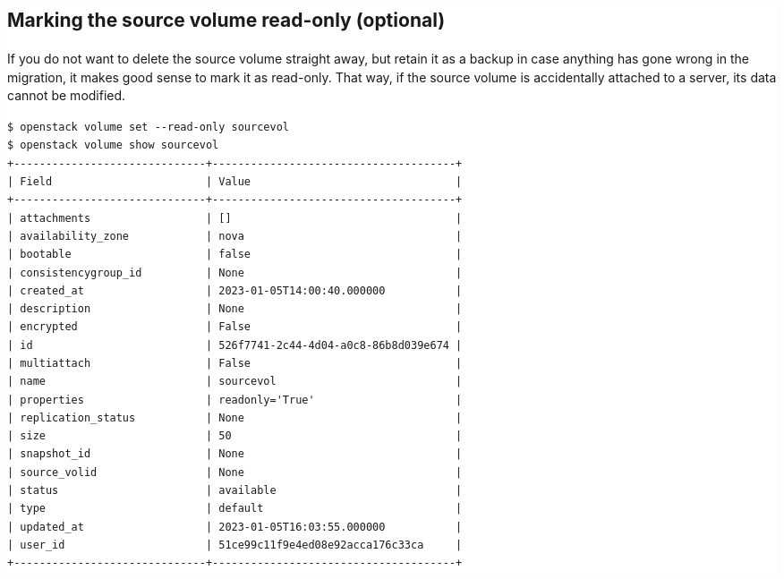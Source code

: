 ## Marking the source volume read-only (optional)

If you do not want to delete the source volume straight away, but retain it as a backup in case anything has gone wrong in the migration, it makes good sense to mark it as read-only.
That way, if the source volume is accidentally attached to a server, its data cannot be modified.

```console
$ openstack volume set --read-only sourcevol
$ openstack volume show sourcevol
+------------------------------+--------------------------------------+
| Field                        | Value                                |
+------------------------------+--------------------------------------+
| attachments                  | []                                   |
| availability_zone            | nova                                 |
| bootable                     | false                                |
| consistencygroup_id          | None                                 |
| created_at                   | 2023-01-05T14:00:40.000000           |
| description                  | None                                 |
| encrypted                    | False                                |
| id                           | 526f7741-2c44-4d04-a0c8-86b8d039e674 |
| multiattach                  | False                                |
| name                         | sourcevol                            |
| properties                   | readonly='True'                      |
| replication_status           | None                                 |
| size                         | 50                                   |
| snapshot_id                  | None                                 |
| source_volid                 | None                                 |
| status                       | available                            |
| type                         | default                              |
| updated_at                   | 2023-01-05T16:03:55.000000           |
| user_id                      | 51ce99c11f9e4ed08e92acca176c33ca     |
+------------------------------+--------------------------------------+
```
